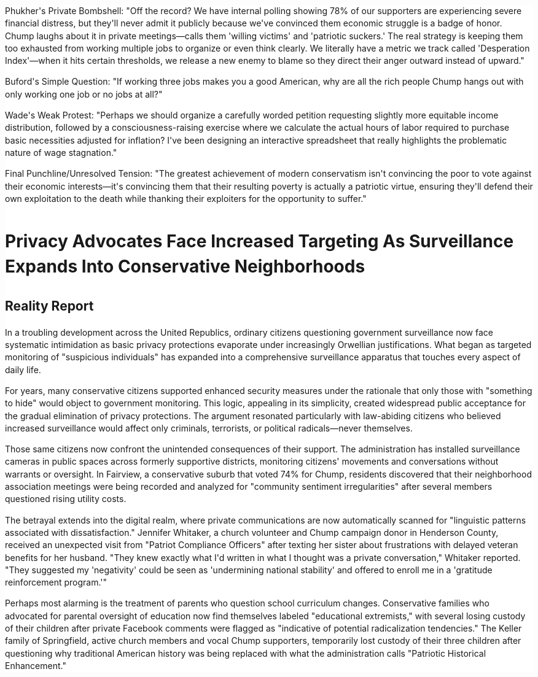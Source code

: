 Phukher's Private Bombshell: "Off the record? We have internal polling showing 78% of our supporters are experiencing severe financial distress, but they'll never admit it publicly because we've convinced them economic struggle is a badge of honor. Chump laughs about it in private meetings—calls them 'willing victims' and 'patriotic suckers.' The real strategy is keeping them too exhausted from working multiple jobs to organize or even think clearly. We literally have a metric we track called 'Desperation Index'—when it hits certain thresholds, we release a new enemy to blame so they direct their anger outward instead of upward."

Buford's Simple Question: "If working three jobs makes you a good American, why are all the rich people Chump hangs out with only working one job or no jobs at all?"

Wade's Weak Protest: "Perhaps we should organize a carefully worded petition requesting slightly more equitable income distribution, followed by a consciousness-raising exercise where we calculate the actual hours of labor required to purchase basic necessities adjusted for inflation? I've been designing an interactive spreadsheet that really highlights the problematic nature of wage stagnation."

Final Punchline/Unresolved Tension: "The greatest achievement of modern conservatism isn't convincing the poor to vote against their economic interests—it's convincing them that their resulting poverty is actually a patriotic virtue, ensuring they'll defend their own exploitation to the death while thanking their exploiters for the opportunity to suffer."

# Privacy Advocates Face Increased Targeting As Surveillance Expands Into Conservative Neighborhoods

## Reality Report

In a troubling development across the United Republics, ordinary citizens questioning government surveillance now face systematic intimidation as basic privacy protections evaporate under increasingly Orwellian justifications. What began as targeted monitoring of "suspicious individuals" has expanded into a comprehensive surveillance apparatus that touches every aspect of daily life.

For years, many conservative citizens supported enhanced security measures under the rationale that only those with "something to hide" would object to government monitoring. This logic, appealing in its simplicity, created widespread public acceptance for the gradual elimination of privacy protections. The argument resonated particularly with law-abiding citizens who believed increased surveillance would affect only criminals, terrorists, or political radicals—never themselves.

Those same citizens now confront the unintended consequences of their support. The administration has installed surveillance cameras in public spaces across formerly supportive districts, monitoring citizens' movements and conversations without warrants or oversight. In Fairview, a conservative suburb that voted 74% for Chump, residents discovered that their neighborhood association meetings were being recorded and analyzed for "community sentiment irregularities" after several members questioned rising utility costs.

The betrayal extends into the digital realm, where private communications are now automatically scanned for "linguistic patterns associated with dissatisfaction." Jennifer Whitaker, a church volunteer and Chump campaign donor in Henderson County, received an unexpected visit from "Patriot Compliance Officers" after texting her sister about frustrations with delayed veteran benefits for her husband. "They knew exactly what I'd written in what I thought was a private conversation," Whitaker reported. "They suggested my 'negativity' could be seen as 'undermining national stability' and offered to enroll me in a 'gratitude reinforcement program.'"

Perhaps most alarming is the treatment of parents who question school curriculum changes. Conservative families who advocated for parental oversight of education now find themselves labeled "educational extremists," with several losing custody of their children after private Facebook comments were flagged as "indicative of potential radicalization tendencies." The Keller family of Springfield, active church members and vocal Chump supporters, temporarily lost custody of their three children after questioning why traditional American history was being replaced with what the administration calls "Patriotic Historical Enhancement."
